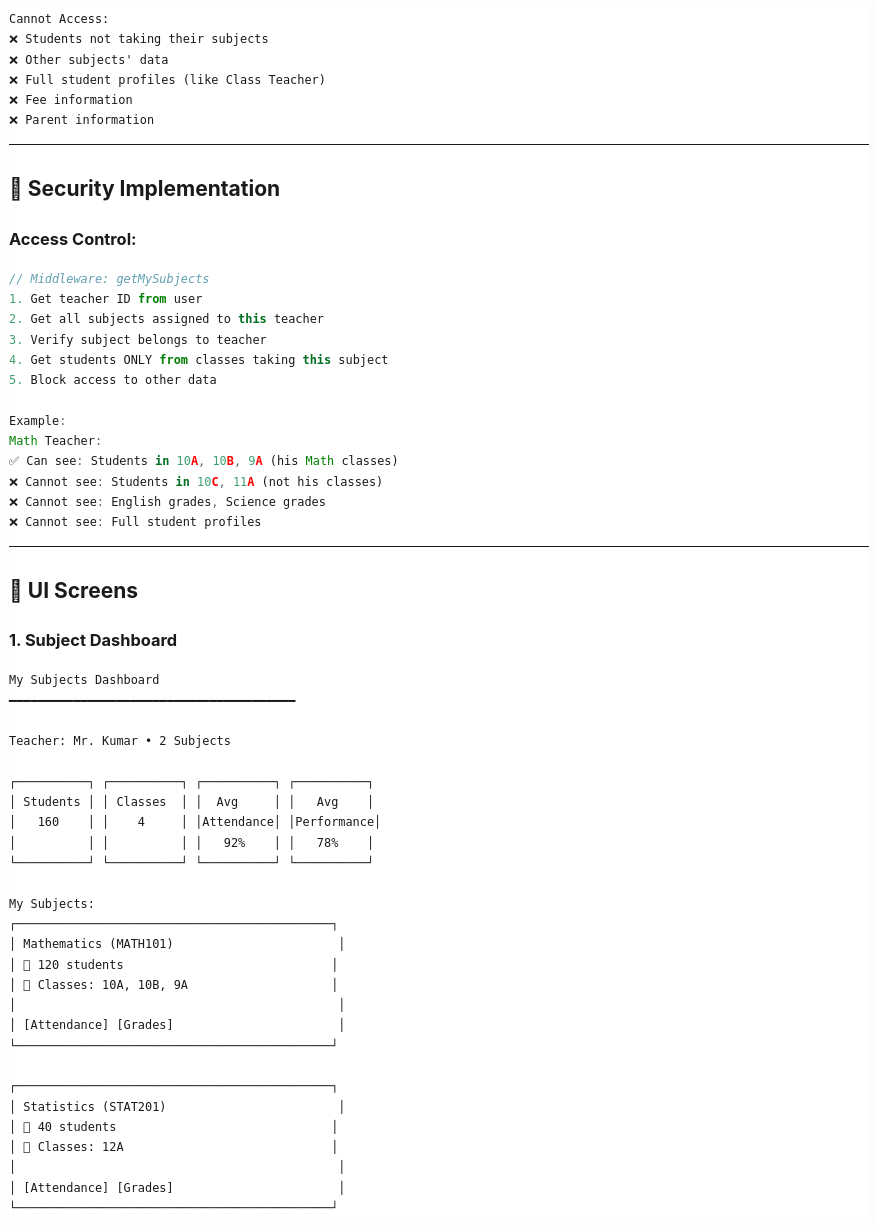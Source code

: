 ```
Cannot Access:
❌ Students not taking their subjects
❌ Other subjects' data
❌ Full student profiles (like Class Teacher)
❌ Fee information
❌ Parent information
```

---

## 🔐 **Security Implementation**

### **Access Control:**
```javascript
// Middleware: getMySubjects
1. Get teacher ID from user
2. Get all subjects assigned to this teacher
3. Verify subject belongs to teacher
4. Get students ONLY from classes taking this subject
5. Block access to other data

Example:
Math Teacher:
✅ Can see: Students in 10A, 10B, 9A (his Math classes)
❌ Cannot see: Students in 10C, 11A (not his classes)
❌ Cannot see: English grades, Science grades
❌ Cannot see: Full student profiles
```

---

## 📱 **UI Screens**

### **1. Subject Dashboard**
```
My Subjects Dashboard
━━━━━━━━━━━━━━━━━━━━━━━━━━━━━━━━━━━━━━━━

Teacher: Mr. Kumar • 2 Subjects

┌──────────┐ ┌──────────┐ ┌──────────┐ ┌──────────┐
│ Students │ │ Classes  │ │  Avg     │ │   Avg    │
│   160    │ │    4     │ │Attendance│ │Performance│
│          │ │          │ │   92%    │ │   78%    │
└──────────┘ └──────────┘ └──────────┘ └──────────┘

My Subjects:
┌────────────────────────────────────────────┐
│ Mathematics (MATH101)                       │
│ 👥 120 students                             │
│ 🏫 Classes: 10A, 10B, 9A                    │
│                                             │
│ [Attendance] [Grades]                       │
└────────────────────────────────────────────┘

┌────────────────────────────────────────────┐
│ Statistics (STAT201)                        │
│ 👥 40 students                              │
│ 🏫 Classes: 12A                             │
│                                             │
│ [Attendance] [Grades]                       │
└────────────────────────────────────────────┘
```